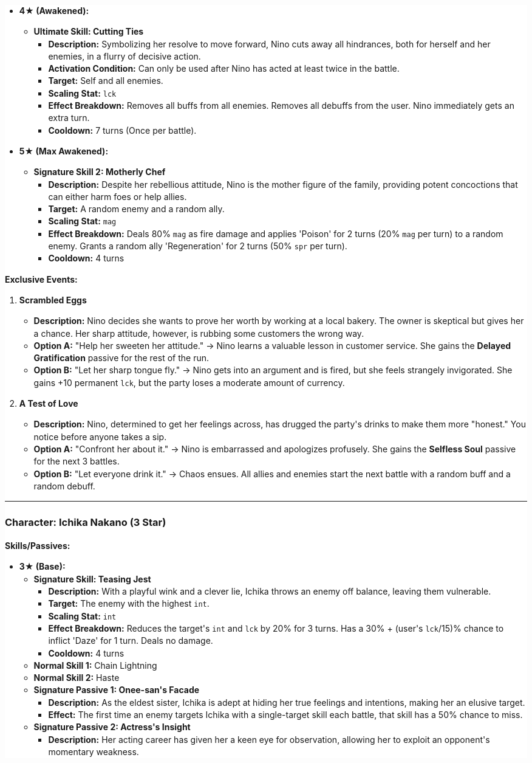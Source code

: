 *   **4★ (Awakened):**
    *   **Ultimate Skill: Cutting Ties**
        *   **Description:** Symbolizing her resolve to move forward, Nino cuts away all hindrances, both for herself and her enemies, in a flurry of decisive action.
        *   **Activation Condition:** Can only be used after Nino has acted at least twice in the battle.
        *   **Target:** Self and all enemies.
        *   **Scaling Stat:** `lck`
        *   **Effect Breakdown:** Removes all buffs from all enemies. Removes all debuffs from the user. Nino immediately gets an extra turn.
        *   **Cooldown:** 7 turns (Once per battle).

*   **5★ (Max Awakened):**
    *   **Signature Skill 2: Motherly Chef**
        *   **Description:** Despite her rebellious attitude, Nino is the mother figure of the family, providing potent concoctions that can either harm foes or help allies.
        *   **Target:** A random enemy and a random ally.
        *   **Scaling Stat:** `mag`
        *   **Effect Breakdown:** Deals 80% `mag` as fire damage and applies 'Poison' for 2 turns (20% `mag` per turn) to a random enemy. Grants a random ally 'Regeneration' for 2 turns (50% `spr` per turn).
        *   **Cooldown:** 4 turns

**Exclusive Events:**

1.  **Scrambled Eggs**
    *   **Description:** Nino decides she wants to prove her worth by working at a local bakery. The owner is skeptical but gives her a chance. Her sharp attitude, however, is rubbing some customers the wrong way.
    *   **Option A:** "Help her sweeten her attitude." -> Nino learns a valuable lesson in customer service. She gains the **Delayed Gratification** passive for the rest of the run.
    *   **Option B:** "Let her sharp tongue fly." -> Nino gets into an argument and is fired, but she feels strangely invigorated. She gains +10 permanent `lck`, but the party loses a moderate amount of currency.

2.  **A Test of Love**
    *   **Description:** Nino, determined to get her feelings across, has drugged the party's drinks to make them more "honest." You notice before anyone takes a sip.
    *   **Option A:** "Confront her about it." -> Nino is embarrassed and apologizes profusely. She gains the **Selfless Soul** passive for the next 3 battles.
    *   **Option B:** "Let everyone drink it." -> Chaos ensues. All allies and enemies start the next battle with a random buff and a random debuff.

---
### **Character: Ichika Nakano (3 Star)**

**Skills/Passives:**

*   **3★ (Base):**
    *   **Signature Skill: Teasing Jest**
        *   **Description:** With a playful wink and a clever lie, Ichika throws an enemy off balance, leaving them vulnerable.
        *   **Target:** The enemy with the highest `int`.
        *   **Scaling Stat:** `int`
        *   **Effect Breakdown:** Reduces the target's `int` and `lck` by 20% for 3 turns. Has a 30% + (user's `lck`/15)% chance to inflict 'Daze' for 1 turn. Deals no damage.
        *   **Cooldown:** 4 turns
    *   **Normal Skill 1:** Chain Lightning
    *   **Normal Skill 2:** Haste
    *   **Signature Passive 1: Onee-san's Facade**
        *   **Description:** As the eldest sister, Ichika is adept at hiding her true feelings and intentions, making her an elusive target.
        *   **Effect:** The first time an enemy targets Ichika with a single-target skill each battle, that skill has a 50% chance to miss.
    *   **Signature Passive 2: Actress's Insight**
        *   **Description:** Her acting career has given her a keen eye for observation, allowing her to exploit an opponent's momentary weakness.